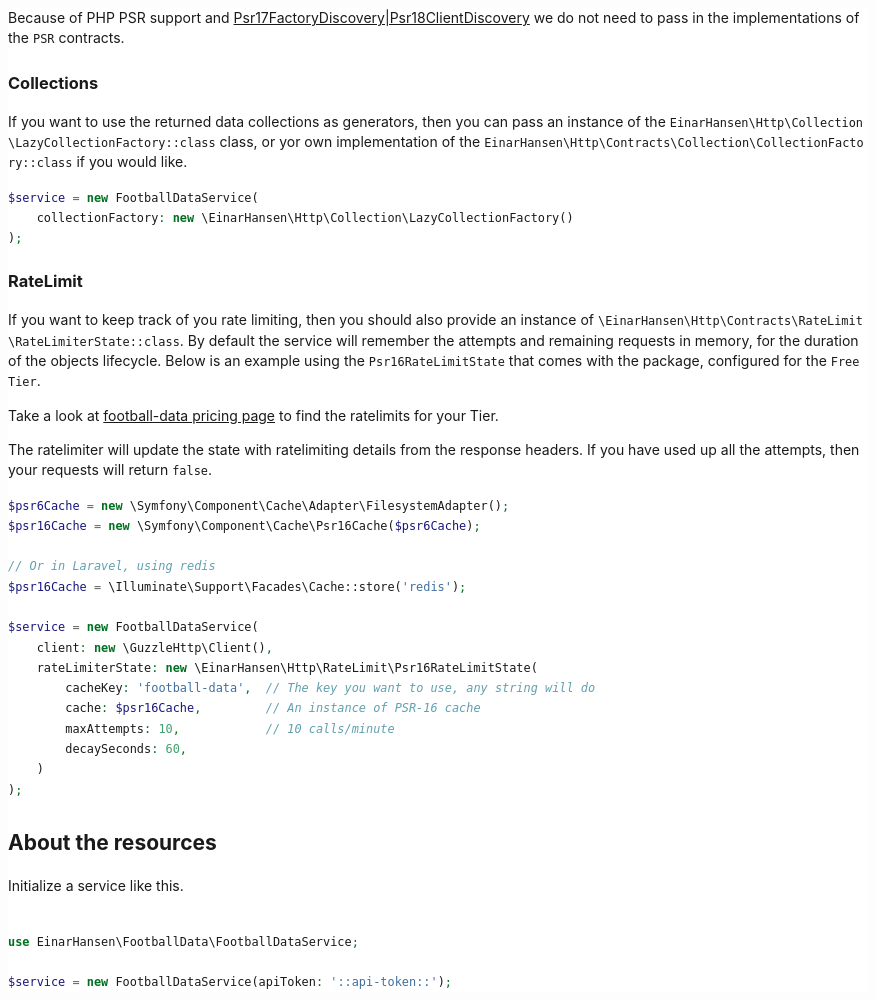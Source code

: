 Because of PHP PSR support and [Psr17FactoryDiscovery|Psr18ClientDiscovery](https://docs.php-http.org/en/latest/discovery.html) we do not need to pass in the implementations of the `PSR` contracts.

### Collections
If you want to use the returned data collections as generators, then you can pass an instance of the `EinarHansen\Http\Collection\LazyCollectionFactory::class` class, or yor own implementation of the `EinarHansen\Http\Contracts\Collection\CollectionFactory::class` if you would like. 

```php
$service = new FootballDataService(
    collectionFactory: new \EinarHansen\Http\Collection\LazyCollectionFactory()
);
```

### RateLimit
If you want to keep track of you rate limiting, then you should also provide an instance of `\EinarHansen\Http\Contracts\RateLimit\RateLimiterState::class`. By default the service will remember the attempts and remaining requests in memory, for the duration of the objects lifecycle. Below is an example using the `Psr16RateLimitState` that comes with the package, configured for the `Free Tier`.

Take a look at [football-data pricing page](https://www.football-data.org/pricing) to find the ratelimits for your Tier.

The ratelimiter will update the state with ratelimiting details from the response headers. If you have used up all the attempts, then your requests will return `false`.

```php
$psr6Cache = new \Symfony\Component\Cache\Adapter\FilesystemAdapter();
$psr16Cache = new \Symfony\Component\Cache\Psr16Cache($psr6Cache);

// Or in Laravel, using redis
$psr16Cache = \Illuminate\Support\Facades\Cache::store('redis');

$service = new FootballDataService(
    client: new \GuzzleHttp\Client(),
    rateLimiterState: new \EinarHansen\Http\RateLimit\Psr16RateLimitState(
        cacheKey: 'football-data',  // The key you want to use, any string will do
        cache: $psr16Cache,         // An instance of PSR-16 cache
        maxAttempts: 10,            // 10 calls/minute
        decaySeconds: 60,
    )
);
```

## About the resources

Initialize a service like this.
```php

use EinarHansen\FootballData\FootballDataService;

$service = new FootballDataService(apiToken: '::api-token::');
```
